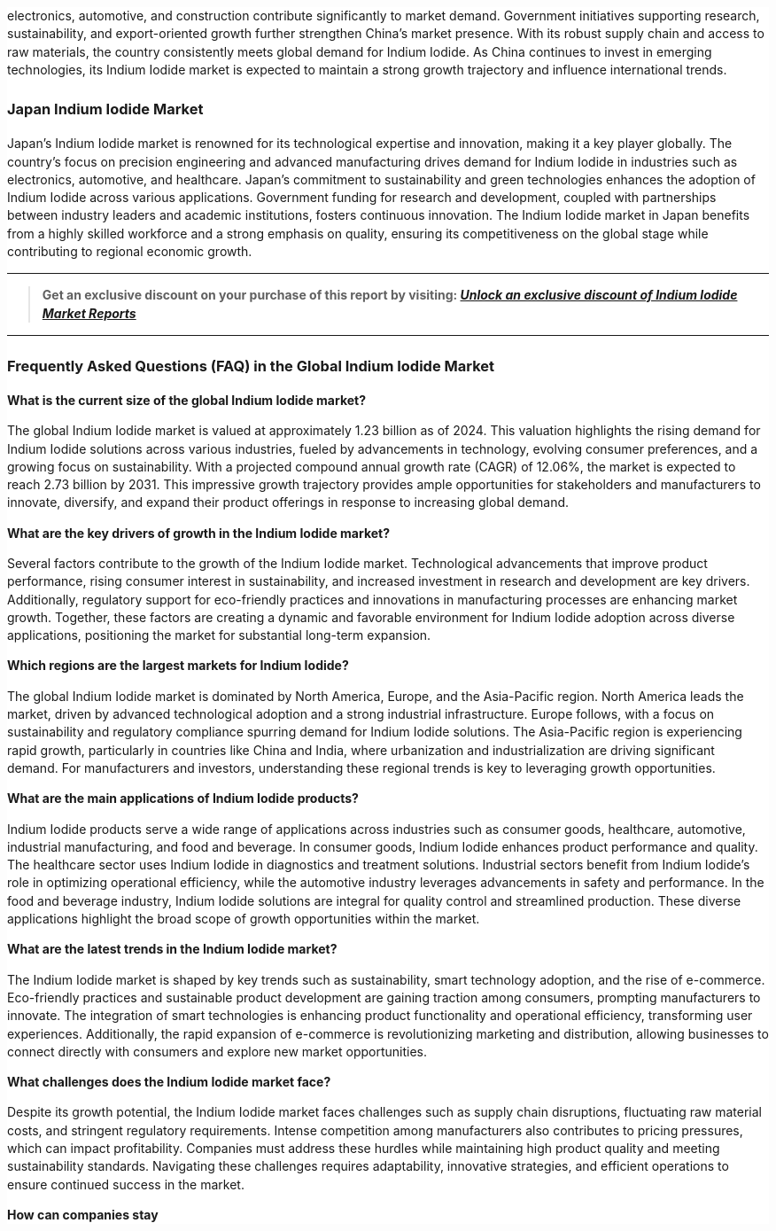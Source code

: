 electronics, automotive, and construction contribute significantly to market demand. Government initiatives supporting research, sustainability, and export-oriented growth further strengthen China&rsquo;s market presence. With its robust supply chain and access to raw materials, the country consistently meets global demand for Indium Iodide. As China continues to invest in emerging technologies, its Indium Iodide market is expected to maintain a strong growth trajectory and influence international trends.</p><h3>Japan Indium Iodide Market</h3><p>Japan&rsquo;s Indium Iodide market is renowned for its technological expertise and innovation, making it a key player globally. The country&rsquo;s focus on precision engineering and advanced manufacturing drives demand for Indium Iodide in industries such as electronics, automotive, and healthcare. Japan&rsquo;s commitment to sustainability and green technologies enhances the adoption of Indium Iodide across various applications. Government funding for research and development, coupled with partnerships between industry leaders and academic institutions, fosters continuous innovation. The Indium Iodide market in Japan benefits from a highly skilled workforce and a strong emphasis on quality, ensuring its competitiveness on the global stage while contributing to regional economic growth.</p><hr /><blockquote><p><strong>Get an exclusive discount on your purchase of this report by visiting: <em><a href="://marketresearchpulse.com/ask-for-discount/143396?utm_source=Github&amp;utm_medium=0117">Unlock an exclusive discount of Indium Iodide Market Reports</a></em>&nbsp;</strong></p></blockquote><hr /><h3>Frequently Asked Questions (FAQ) in the Global Indium Iodide Market</h3><p><strong>What is the current size of the global Indium Iodide market?</strong></p><p>The global Indium Iodide market is valued at approximately 1.23 billion as of 2024. This valuation highlights the rising demand for Indium Iodide solutions across various industries, fueled by advancements in technology, evolving consumer preferences, and a growing focus on sustainability. With a projected compound annual growth rate (CAGR) of 12.06%, the market is expected to reach 2.73 billion by 2031. This impressive growth trajectory provides ample opportunities for stakeholders and manufacturers to innovate, diversify, and expand their product offerings in response to increasing global demand.</p><p><strong>What are the key drivers of growth in the Indium Iodide market?</strong></p><p>Several factors contribute to the growth of the Indium Iodide market. Technological advancements that improve product performance, rising consumer interest in sustainability, and increased investment in research and development are key drivers. Additionally, regulatory support for eco-friendly practices and innovations in manufacturing processes are enhancing market growth. Together, these factors are creating a dynamic and favorable environment for Indium Iodide adoption across diverse applications, positioning the market for substantial long-term expansion.</p><p><strong>Which regions are the largest markets for Indium Iodide?</strong></p><p>The global Indium Iodide market is dominated by North America, Europe, and the Asia-Pacific region. North America leads the market, driven by advanced technological adoption and a strong industrial infrastructure. Europe follows, with a focus on sustainability and regulatory compliance spurring demand for Indium Iodide solutions. The Asia-Pacific region is experiencing rapid growth, particularly in countries like China and India, where urbanization and industrialization are driving significant demand. For manufacturers and investors, understanding these regional trends is key to leveraging growth opportunities.</p><p><strong>What are the main applications of Indium Iodide products?</strong></p><p>Indium Iodide products serve a wide range of applications across industries such as consumer goods, healthcare, automotive, industrial manufacturing, and food and beverage. In consumer goods, Indium Iodide enhances product performance and quality. The healthcare sector uses Indium Iodide in diagnostics and treatment solutions. Industrial sectors benefit from Indium Iodide&rsquo;s role in optimizing operational efficiency, while the automotive industry leverages advancements in safety and performance. In the food and beverage industry, Indium Iodide solutions are integral for quality control and streamlined production. These diverse applications highlight the broad scope of growth opportunities within the market.</p><p><strong>What are the latest trends in the Indium Iodide market?</strong></p><p>The Indium Iodide market is shaped by key trends such as sustainability, smart technology adoption, and the rise of e-commerce. Eco-friendly practices and sustainable product development are gaining traction among consumers, prompting manufacturers to innovate. The integration of smart technologies is enhancing product functionality and operational efficiency, transforming user experiences. Additionally, the rapid expansion of e-commerce is revolutionizing marketing and distribution, allowing businesses to connect directly with consumers and explore new market opportunities.</p><p><strong>What challenges does the Indium Iodide market face?</strong></p><p>Despite its growth potential, the Indium Iodide market faces challenges such as supply chain disruptions, fluctuating raw material costs, and stringent regulatory requirements. Intense competition among manufacturers also contributes to pricing pressures, which can impact profitability. Companies must address these hurdles while maintaining high product quality and meeting sustainability standards. Navigating these challenges requires adaptability, innovative strategies, and efficient operations to ensure continued success in the market.</p><p><strong>How can companies stay